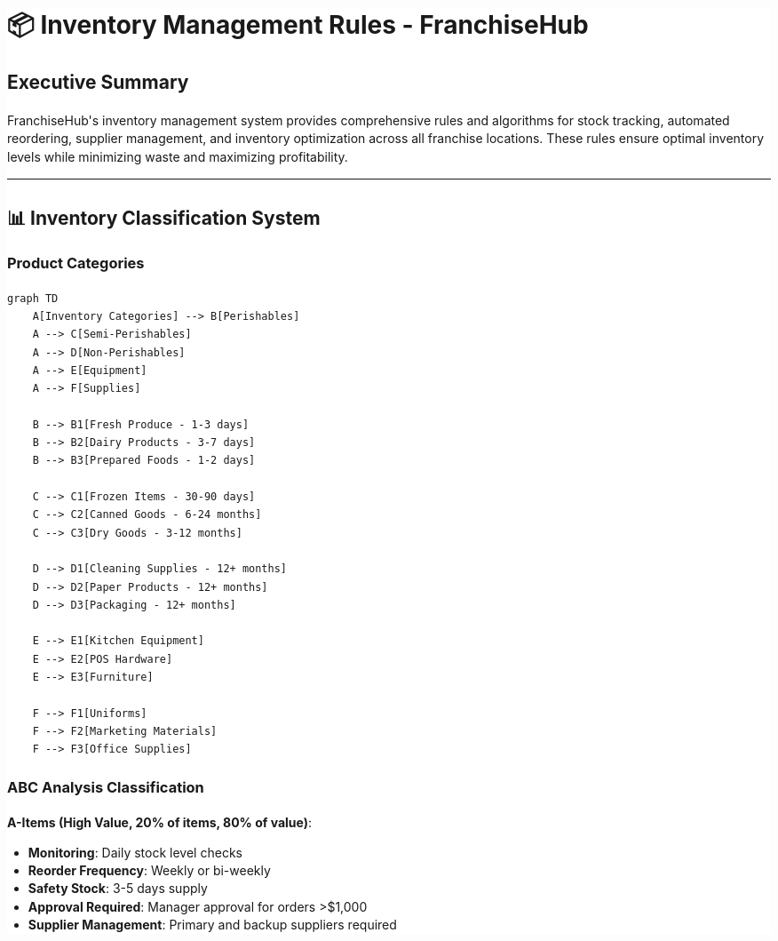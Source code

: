 # 📦 Inventory Management Rules - FranchiseHub

## Executive Summary

FranchiseHub's inventory management system provides comprehensive rules and algorithms for stock tracking, automated reordering, supplier management, and inventory optimization across all franchise locations. These rules ensure optimal inventory levels while minimizing waste and maximizing profitability.

---

## 📊 Inventory Classification System

### Product Categories

```mermaid
graph TD
    A[Inventory Categories] --> B[Perishables]
    A --> C[Semi-Perishables]
    A --> D[Non-Perishables]
    A --> E[Equipment]
    A --> F[Supplies]
    
    B --> B1[Fresh Produce - 1-3 days]
    B --> B2[Dairy Products - 3-7 days]
    B --> B3[Prepared Foods - 1-2 days]
    
    C --> C1[Frozen Items - 30-90 days]
    C --> C2[Canned Goods - 6-24 months]
    C --> C3[Dry Goods - 3-12 months]
    
    D --> D1[Cleaning Supplies - 12+ months]
    D --> D2[Paper Products - 12+ months]
    D --> D3[Packaging - 12+ months]
    
    E --> E1[Kitchen Equipment]
    E --> E2[POS Hardware]
    E --> E3[Furniture]
    
    F --> F1[Uniforms]
    F --> F2[Marketing Materials]
    F --> F3[Office Supplies]
```

### ABC Analysis Classification

**A-Items (High Value, 20% of items, 80% of value)**:
- **Monitoring**: Daily stock level checks
- **Reorder Frequency**: Weekly or bi-weekly
- **Safety Stock**: 3-5 days supply
- **Approval Required**: Manager approval for orders >$1,000
- **Supplier Management**: Primary and backup suppliers required
